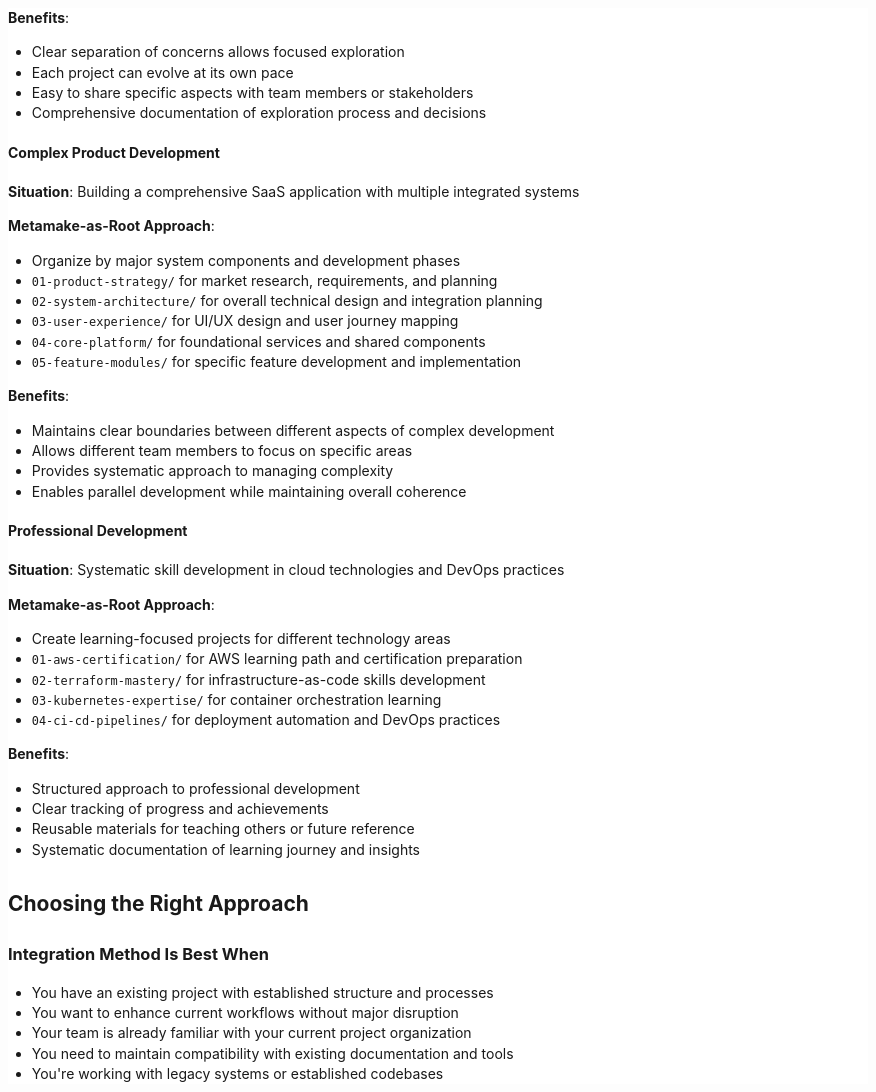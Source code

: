 **Benefits**:

- Clear separation of concerns allows focused exploration
- Each project can evolve at its own pace
- Easy to share specific aspects with team members or stakeholders
- Comprehensive documentation of exploration process and decisions

#### Complex Product Development

**Situation**: Building a comprehensive SaaS application with multiple integrated systems

**Metamake-as-Root Approach**:

- Organize by major system components and development phases
- `01-product-strategy/` for market research, requirements, and planning
- `02-system-architecture/` for overall technical design and integration planning
- `03-user-experience/` for UI/UX design and user journey mapping
- `04-core-platform/` for foundational services and shared components
- `05-feature-modules/` for specific feature development and implementation

**Benefits**:

- Maintains clear boundaries between different aspects of complex development
- Allows different team members to focus on specific areas
- Provides systematic approach to managing complexity
- Enables parallel development while maintaining overall coherence

#### Professional Development

**Situation**: Systematic skill development in cloud technologies and DevOps practices

**Metamake-as-Root Approach**:

- Create learning-focused projects for different technology areas
- `01-aws-certification/` for AWS learning path and certification preparation
- `02-terraform-mastery/` for infrastructure-as-code skills development
- `03-kubernetes-expertise/` for container orchestration learning
- `04-ci-cd-pipelines/` for deployment automation and DevOps practices

**Benefits**:

- Structured approach to professional development
- Clear tracking of progress and achievements
- Reusable materials for teaching others or future reference
- Systematic documentation of learning journey and insights

## Choosing the Right Approach

### Integration Method Is Best When

- You have an existing project with established structure and processes
- You want to enhance current workflows without major disruption
- Your team is already familiar with your current project organization
- You need to maintain compatibility with existing documentation and tools
- You're working with legacy systems or established codebases

